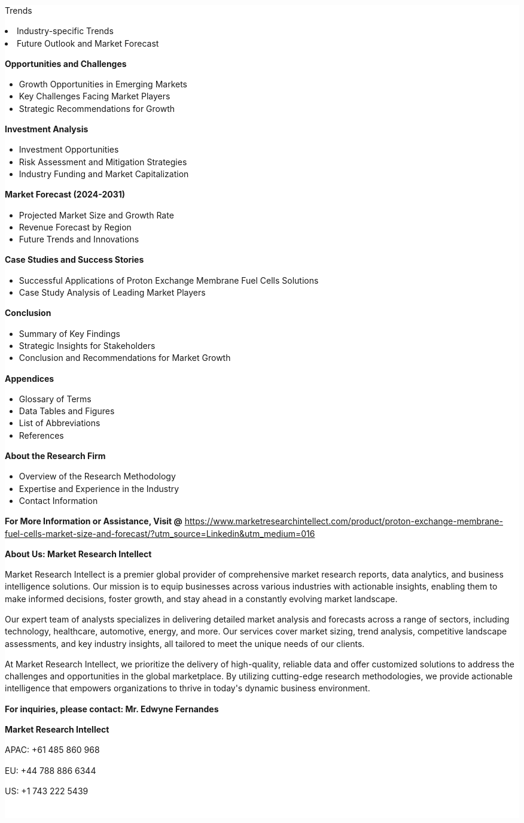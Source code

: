 Trends</li><li>Industry-specific Trends</li><li>Future Outlook and Market Forecast</li></ul><p><strong>Opportunities and Challenges</strong></p><ul><li>Growth Opportunities in Emerging Markets</li><li>Key Challenges Facing Market Players</li><li>Strategic Recommendations for Growth</li></ul><p><strong>Investment Analysis</strong></p><ul><li>Investment Opportunities</li><li>Risk Assessment and Mitigation Strategies</li><li>Industry Funding and Market Capitalization</li></ul><p><strong>Market Forecast (2024-2031)</strong></p><ul><li>Projected Market Size and Growth Rate</li><li>Revenue Forecast by Region</li><li>Future Trends and Innovations</li></ul><p><strong>Case Studies and Success Stories</strong></p><ul><li>Successful Applications of Proton Exchange Membrane Fuel Cells Solutions</li><li>Case Study Analysis of Leading Market Players</li></ul><p><strong>Conclusion</strong></p><ul><li>Summary of Key Findings</li><li>Strategic Insights for Stakeholders</li><li>Conclusion and Recommendations for Market Growth</li></ul><p><strong>Appendices</strong></p><ul><li>Glossary of Terms</li><li>Data Tables and Figures</li><li>List of Abbreviations</li><li>References</li></ul><p><strong>About the Research Firm</strong></p><ul><li>Overview of the Research Methodology</li><li>Expertise and Experience in the Industry</li><li>Contact Information</li></ul></div><div class="article-main__content" data-test-id="publishing-text-block"><p><span class="font-[700]"><strong>For More Information or Assistance, Visit @</strong>&nbsp;<a href="https://www.marketresearchintellect.com/product/proton-exchange-membrane-fuel-cells-market-size-and-forecast/?utm_source=Linkedin&utm_medium=016">https://www.marketresearchintellect.com/product/proton-exchange-membrane-fuel-cells-market-size-and-forecast/?utm_source=Linkedin&utm_medium=016</a></span></p><p><strong>About Us: Market Research Intellect</strong></p><p>Market Research Intellect is a premier global provider of comprehensive market research reports, data analytics, and business intelligence solutions. Our mission is to equip businesses across various industries with actionable insights, enabling them to make informed decisions, foster growth, and stay ahead in a constantly evolving market landscape.</p><p>Our expert team of analysts specializes in delivering detailed market analysis and forecasts across a range of sectors, including technology, healthcare, automotive, energy, and more. Our services cover market sizing, trend analysis, competitive landscape assessments, and key industry insights, all tailored to meet the unique needs of our clients.</p><p>At Market Research Intellect, we prioritize the delivery of high-quality, reliable data and offer customized solutions to address the challenges and opportunities in the global marketplace. By utilizing cutting-edge research methodologies, we provide actionable intelligence that empowers organizations to thrive in today's dynamic business environment.</p><p><strong>For inquiries, please contact: Mr. Edwyne Fernandes</strong></p><p><strong>Market Research Intellect</strong></p><p>APAC: +61 485 860 968</p><p>EU: +44 788 886 6344</p><p>US: +1 743 222 5439</p></div><div class="article-main__content" data-test-id="publishing-text-block">&nbsp;</div>
